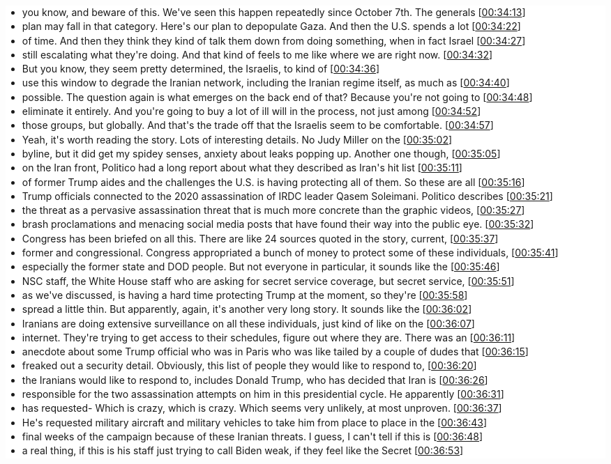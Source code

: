 *  you know, and beware of this. We've seen this happen repeatedly since October 7th. The generals [[00:34:13](https://www.youtube.com/watch?v=O01znwM2ZjI&t=2053.76s)]
*  plan may fall in that category. Here's our plan to depopulate Gaza. And then the U.S. spends a lot [[00:34:22](https://www.youtube.com/watch?v=O01znwM2ZjI&t=2062.0s)]
*  of time. And then they think they kind of talk them down from doing something, when in fact Israel [[00:34:27](https://www.youtube.com/watch?v=O01znwM2ZjI&t=2067.84s)]
*  still escalating what they're doing. And that kind of feels to me like where we are right now. [[00:34:32](https://www.youtube.com/watch?v=O01znwM2ZjI&t=2072.08s)]
*  But you know, they seem pretty determined, the Israelis, to kind of [[00:34:36](https://www.youtube.com/watch?v=O01znwM2ZjI&t=2076.56s)]
*  use this window to degrade the Iranian network, including the Iranian regime itself, as much as [[00:34:40](https://www.youtube.com/watch?v=O01znwM2ZjI&t=2080.96s)]
*  possible. The question again is what emerges on the back end of that? Because you're not going to [[00:34:48](https://www.youtube.com/watch?v=O01znwM2ZjI&t=2088.08s)]
*  eliminate it entirely. And you're going to buy a lot of ill will in the process, not just among [[00:34:52](https://www.youtube.com/watch?v=O01znwM2ZjI&t=2092.56s)]
*  those groups, but globally. And that's the trade off that the Israelis seem to be comfortable. [[00:34:57](https://www.youtube.com/watch?v=O01znwM2ZjI&t=2097.2s)]
*  Yeah, it's worth reading the story. Lots of interesting details. No Judy Miller on the [[00:35:02](https://www.youtube.com/watch?v=O01znwM2ZjI&t=2102.24s)]
*  byline, but it did get my spidey senses, anxiety about leaks popping up. Another one though, [[00:35:05](https://www.youtube.com/watch?v=O01znwM2ZjI&t=2105.76s)]
*  on the Iran front, Politico had a long report about what they described as Iran's hit list [[00:35:11](https://www.youtube.com/watch?v=O01znwM2ZjI&t=2111.84s)]
*  of former Trump aides and the challenges the U.S. is having protecting all of them. So these are all [[00:35:16](https://www.youtube.com/watch?v=O01znwM2ZjI&t=2116.0800000000004s)]
*  Trump officials connected to the 2020 assassination of IRDC leader Qasem Soleimani. Politico describes [[00:35:21](https://www.youtube.com/watch?v=O01znwM2ZjI&t=2121.1200000000003s)]
*  the threat as a pervasive assassination threat that is much more concrete than the graphic videos, [[00:35:27](https://www.youtube.com/watch?v=O01znwM2ZjI&t=2127.28s)]
*  brash proclamations and menacing social media posts that have found their way into the public eye. [[00:35:32](https://www.youtube.com/watch?v=O01znwM2ZjI&t=2132.16s)]
*  Congress has been briefed on all this. There are like 24 sources quoted in the story, current, [[00:35:37](https://www.youtube.com/watch?v=O01znwM2ZjI&t=2137.52s)]
*  former and congressional. Congress appropriated a bunch of money to protect some of these individuals, [[00:35:41](https://www.youtube.com/watch?v=O01znwM2ZjI&t=2141.3599999999997s)]
*  especially the former state and DOD people. But not everyone in particular, it sounds like the [[00:35:46](https://www.youtube.com/watch?v=O01znwM2ZjI&t=2146.08s)]
*  NSC staff, the White House staff who are asking for secret service coverage, but secret service, [[00:35:51](https://www.youtube.com/watch?v=O01znwM2ZjI&t=2151.92s)]
*  as we've discussed, is having a hard time protecting Trump at the moment, so they're [[00:35:58](https://www.youtube.com/watch?v=O01znwM2ZjI&t=2158.24s)]
*  spread a little thin. But apparently, again, it's another very long story. It sounds like the [[00:36:02](https://www.youtube.com/watch?v=O01znwM2ZjI&t=2162.3999999999996s)]
*  Iranians are doing extensive surveillance on all these individuals, just kind of like on the [[00:36:07](https://www.youtube.com/watch?v=O01znwM2ZjI&t=2167.8399999999997s)]
*  internet. They're trying to get access to their schedules, figure out where they are. There was an [[00:36:11](https://www.youtube.com/watch?v=O01znwM2ZjI&t=2171.9199999999996s)]
*  anecdote about some Trump official who was in Paris who was like tailed by a couple of dudes that [[00:36:15](https://www.youtube.com/watch?v=O01znwM2ZjI&t=2175.3599999999997s)]
*  freaked out a security detail. Obviously, this list of people they would like to respond to, [[00:36:20](https://www.youtube.com/watch?v=O01znwM2ZjI&t=2180.64s)]
*  the Iranians would like to respond to, includes Donald Trump, who has decided that Iran is [[00:36:26](https://www.youtube.com/watch?v=O01znwM2ZjI&t=2186.56s)]
*  responsible for the two assassination attempts on him in this presidential cycle. He apparently [[00:36:31](https://www.youtube.com/watch?v=O01znwM2ZjI&t=2191.52s)]
*  has requested- Which is crazy, which is crazy. Which seems very unlikely, at most unproven. [[00:36:37](https://www.youtube.com/watch?v=O01znwM2ZjI&t=2197.2799999999997s)]
*  He's requested military aircraft and military vehicles to take him from place to place in the [[00:36:43](https://www.youtube.com/watch?v=O01znwM2ZjI&t=2203.2799999999997s)]
*  final weeks of the campaign because of these Iranian threats. I guess, I can't tell if this is [[00:36:48](https://www.youtube.com/watch?v=O01znwM2ZjI&t=2208.0s)]
*  a real thing, if this is his staff just trying to call Biden weak, if they feel like the Secret [[00:36:53](https://www.youtube.com/watch?v=O01znwM2ZjI&t=2213.84s)]